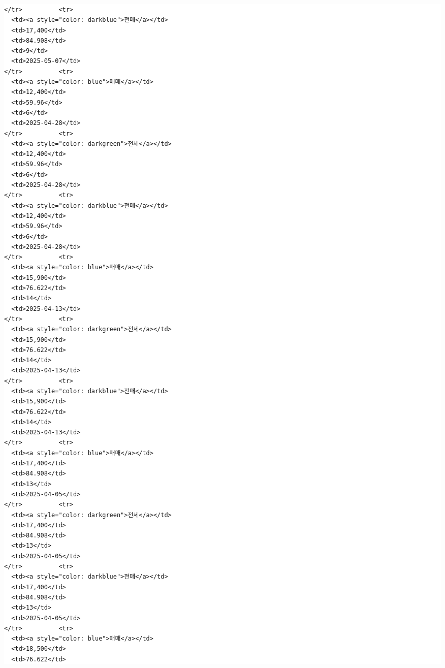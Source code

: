     </tr>          <tr>
      <td><a style="color: darkblue">전매</a></td>
      <td>17,400</td>
      <td>84.908</td>
      <td>9</td>
      <td>2025-05-07</td>
    </tr>          <tr>
      <td><a style="color: blue">매매</a></td>
      <td>12,400</td>
      <td>59.96</td>
      <td>6</td>
      <td>2025-04-28</td>
    </tr>          <tr>
      <td><a style="color: darkgreen">전세</a></td>
      <td>12,400</td>
      <td>59.96</td>
      <td>6</td>
      <td>2025-04-28</td>
    </tr>          <tr>
      <td><a style="color: darkblue">전매</a></td>
      <td>12,400</td>
      <td>59.96</td>
      <td>6</td>
      <td>2025-04-28</td>
    </tr>          <tr>
      <td><a style="color: blue">매매</a></td>
      <td>15,900</td>
      <td>76.622</td>
      <td>14</td>
      <td>2025-04-13</td>
    </tr>          <tr>
      <td><a style="color: darkgreen">전세</a></td>
      <td>15,900</td>
      <td>76.622</td>
      <td>14</td>
      <td>2025-04-13</td>
    </tr>          <tr>
      <td><a style="color: darkblue">전매</a></td>
      <td>15,900</td>
      <td>76.622</td>
      <td>14</td>
      <td>2025-04-13</td>
    </tr>          <tr>
      <td><a style="color: blue">매매</a></td>
      <td>17,400</td>
      <td>84.908</td>
      <td>13</td>
      <td>2025-04-05</td>
    </tr>          <tr>
      <td><a style="color: darkgreen">전세</a></td>
      <td>17,400</td>
      <td>84.908</td>
      <td>13</td>
      <td>2025-04-05</td>
    </tr>          <tr>
      <td><a style="color: darkblue">전매</a></td>
      <td>17,400</td>
      <td>84.908</td>
      <td>13</td>
      <td>2025-04-05</td>
    </tr>          <tr>
      <td><a style="color: blue">매매</a></td>
      <td>18,500</td>
      <td>76.622</td>